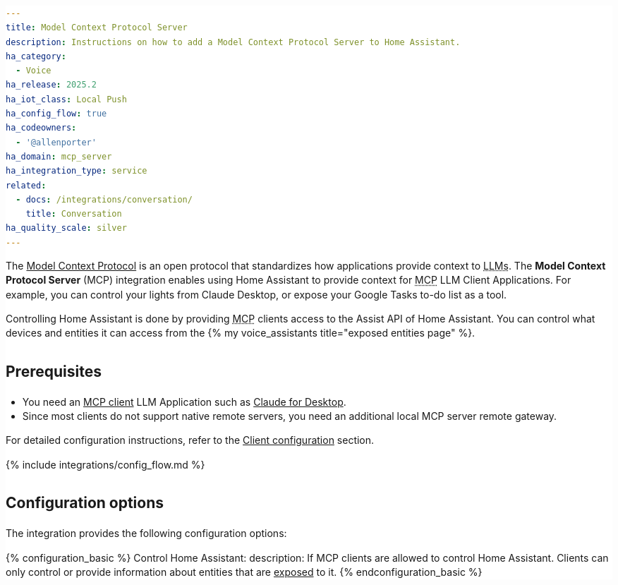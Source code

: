 ```yaml
---
title: Model Context Protocol Server
description: Instructions on how to add a Model Context Protocol Server to Home Assistant.
ha_category:
  - Voice
ha_release: 2025.2
ha_iot_class: Local Push
ha_config_flow: true
ha_codeowners:
  - '@allenporter'
ha_domain: mcp_server
ha_integration_type: service
related:
  - docs: /integrations/conversation/
    title: Conversation
ha_quality_scale: silver
---
```


The [Model Context Protocol](https://modelcontextprotocol.io) is an open protocol that standardizes how applications provide context to <abbr title="Large Language Models">LLMs</abbr>. The **Model Context Protocol Server** (MCP) integration enables using Home Assistant to provide context for <abbr title="Model Context Protocol">MCP</abbr> LLM Client Applications. For example, you can control your lights from Claude Desktop, or expose your Google Tasks to-do list as a tool.

Controlling Home Assistant is done by providing <abbr title="Model Context Protocol">MCP</abbr> clients access to the Assist API of Home Assistant. You can control what devices and entities it can access from the {% my voice_assistants title="exposed entities page" %}.

## Prerequisites

- You need an [MCP client](https://modelcontextprotocol.io/clients) LLM Application such as [Claude for Desktop](https://claude.ai/download).
- Since most clients do not support native remote servers, you need an additional local MCP server remote gateway.

For detailed configuration instructions, refer to the [Client configuration](#client-configuration) section.

{% include integrations/config_flow.md %}

## Configuration options

The integration provides the following configuration options:

{% configuration_basic %}
Control Home Assistant:
  description: If MCP clients are allowed to control Home Assistant. Clients can only
    control or provide information about entities that are [exposed](/voice_control/voice_remote_expose_devices/) to it.
{% endconfiguration_basic %}
